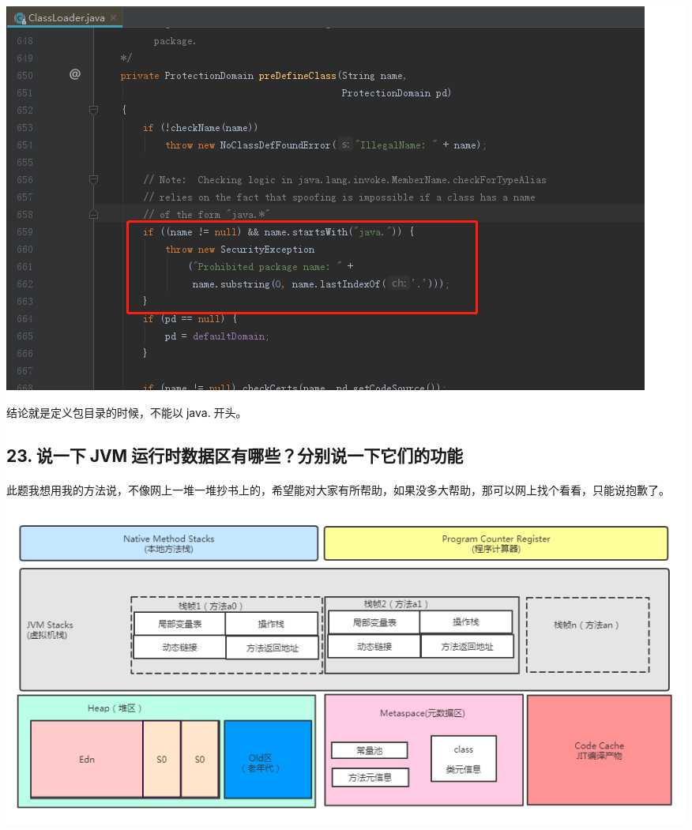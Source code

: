 <p><img src="assets/0c73fd60-61e3-11ea-8fc3-cbeb82bc1da0.jpg" alt="在这里插入图片描述" /></p>

<p>结论就是定义包目录的时候，不能以 java. 开头。</p>

<h2 id="23-说一下-jvm-运行时数据区有哪些-分别说一下它们的功能">23. 说一下 JVM 运行时数据区有哪些？分别说一下它们的功能</h2>

<p>此题我想用我的方法说，不像网上一堆一堆抄书上的，希望能对大家有所帮助，如果没多大帮助，那可以网上找个看看，只能说抱歉了。</p>

<p><img src="assets/1983f410-61e3-11ea-995f-d7947324f2ec.jpg" alt="在这里插入图片描述" /></p>
